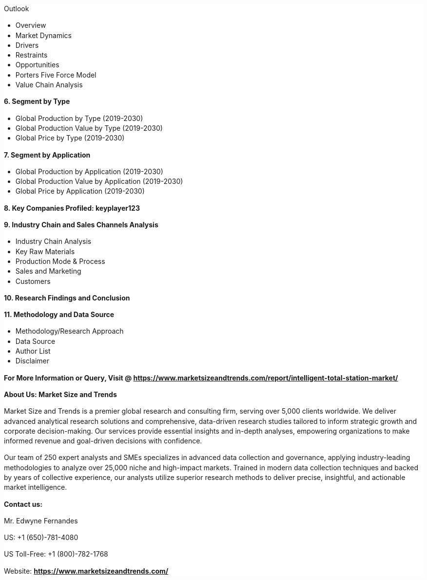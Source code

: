 Outlook</strong></p><ul><li>Overview</li><li>Market Dynamics</li><li>Drivers</li><li>Restraints</li><li>Opportunities</li><li>Porters Five Force Model</li><li>Value Chain Analysis&nbsp;</li></ul><p><strong>6. Segment by Type</strong></p><ul><li>Global Production by Type (2019-2030)</li><li>Global Production Value by Type (2019-2030)</li><li>Global Price by Type (2019-2030)</li></ul><p><strong>7. Segment by Application</strong></p><ul><li>Global Production by Application (2019-2030)</li><li>Global Production Value by Application (2019-2030)</li><li>Global Price by Application (2019-2030)</li></ul><p><strong>8. Key Companies Profiled: keyplayer123</strong></p><p><strong>9. Industry Chain and Sales Channels Analysis</strong></p><ul><li>Industry Chain Analysis</li><li>Key Raw Materials</li><li>Production Mode &amp; Process</li><li>Sales and Marketing</li><li>Customers</li></ul><p><strong>10. Research Findings and Conclusion</strong></p><p><strong>11. Methodology and Data Source</strong></p><ul><li>Methodology/Research Approach</li><li>Data Source</li><li>Author List</li><li>Disclaimer</li></ul></p><p><strong>For More Information or Query, Visit @ <a href="https://www.marketsizeandtrends.com/report/intelligent-total-station-market/">https://www.marketsizeandtrends.com/report/intelligent-total-station-market/</a></strong></p><p><strong>About Us: Market Size and Trends</strong></p><p>Market Size and Trends is a premier global research and consulting firm, serving over 5,000 clients worldwide. We deliver advanced analytical research solutions and comprehensive, data-driven research studies tailored to inform strategic growth and corporate decision-making. Our services provide essential insights and in-depth analyses, empowering organizations to make informed revenue and goal-driven decisions with confidence.</p><p>Our team of 250 expert analysts and SMEs specializes in advanced data collection and governance, applying industry-leading methodologies to analyze over 25,000 niche and high-impact markets. Trained in modern data collection techniques and backed by years of collective experience, our analysts utilize superior research methods to deliver precise, insightful, and actionable market intelligence.</p><p><strong>Contact us:</strong></p><p>Mr. Edwyne Fernandes</p><p>US: +1 (650)-781-4080</p><p>US Toll-Free: +1 (800)-782-1768</p><p>Website: <strong><a href="https://www.marketsizeandtrends.com/">https://www.marketsizeandtrends.com/</a></strong></p>
